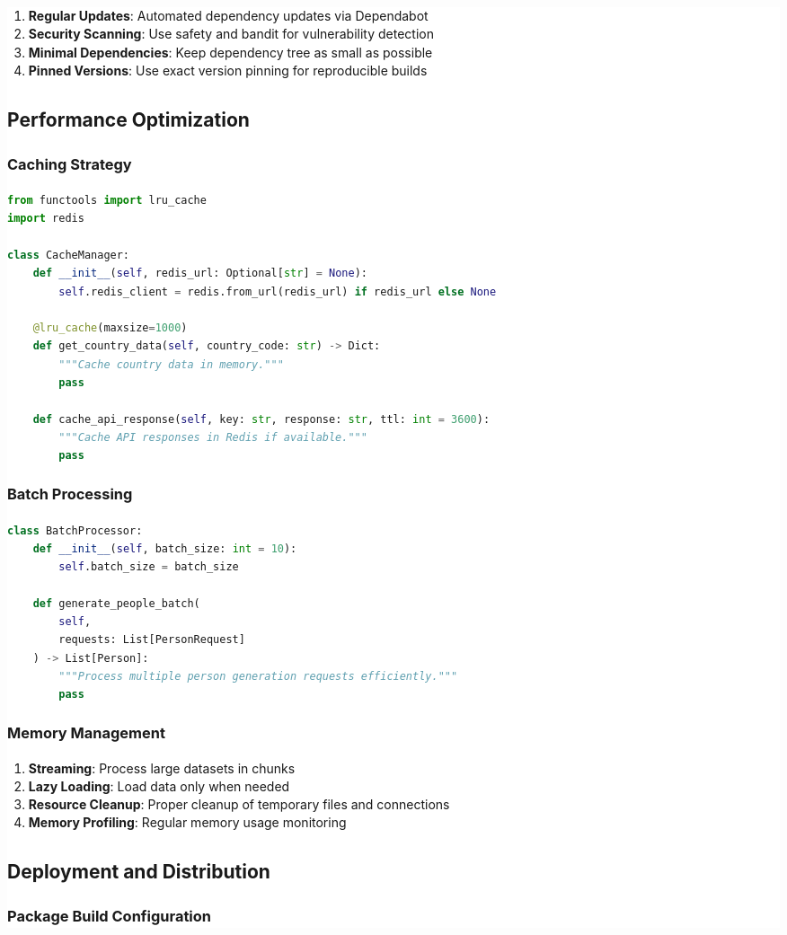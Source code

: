 1. **Regular Updates**: Automated dependency updates via Dependabot
2. **Security Scanning**: Use safety and bandit for vulnerability detection
3. **Minimal Dependencies**: Keep dependency tree as small as possible
4. **Pinned Versions**: Use exact version pinning for reproducible builds

## Performance Optimization

### Caching Strategy

```python
from functools import lru_cache
import redis

class CacheManager:
    def __init__(self, redis_url: Optional[str] = None):
        self.redis_client = redis.from_url(redis_url) if redis_url else None
    
    @lru_cache(maxsize=1000)
    def get_country_data(self, country_code: str) -> Dict:
        """Cache country data in memory."""
        pass
    
    def cache_api_response(self, key: str, response: str, ttl: int = 3600):
        """Cache API responses in Redis if available."""
        pass
```

### Batch Processing

```python
class BatchProcessor:
    def __init__(self, batch_size: int = 10):
        self.batch_size = batch_size
    
    def generate_people_batch(
        self, 
        requests: List[PersonRequest]
    ) -> List[Person]:
        """Process multiple person generation requests efficiently."""
        pass
```

### Memory Management

1. **Streaming**: Process large datasets in chunks
2. **Lazy Loading**: Load data only when needed
3. **Resource Cleanup**: Proper cleanup of temporary files and connections
4. **Memory Profiling**: Regular memory usage monitoring

## Deployment and Distribution

### Package Build Configuration
